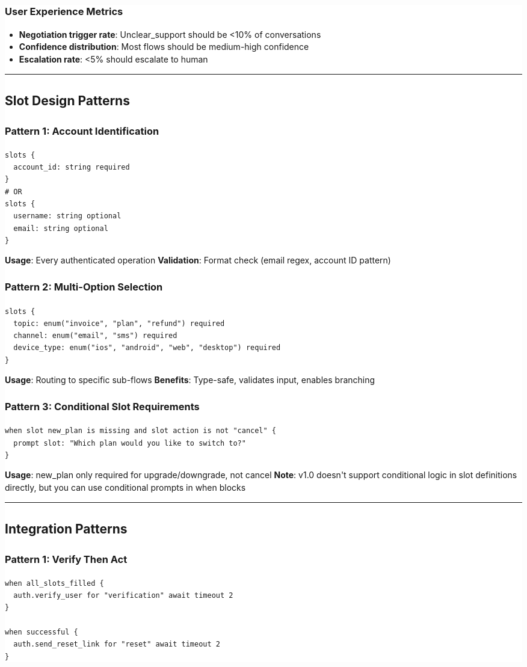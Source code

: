 ### User Experience Metrics
- **Negotiation trigger rate**: Unclear_support should be <10% of conversations
- **Confidence distribution**: Most flows should be medium-high confidence
- **Escalation rate**: <5% should escalate to human

---

## Slot Design Patterns

### Pattern 1: Account Identification
```lgdl
slots {
  account_id: string required
}
# OR
slots {
  username: string optional
  email: string optional
}
```

**Usage**: Every authenticated operation
**Validation**: Format check (email regex, account ID pattern)

### Pattern 2: Multi-Option Selection
```lgdl
slots {
  topic: enum("invoice", "plan", "refund") required
  channel: enum("email", "sms") required
  device_type: enum("ios", "android", "web", "desktop") required
}
```

**Usage**: Routing to specific sub-flows
**Benefits**: Type-safe, validates input, enables branching

### Pattern 3: Conditional Slot Requirements
```lgdl
when slot new_plan is missing and slot action is not "cancel" {
  prompt slot: "Which plan would you like to switch to?"
}
```

**Usage**: new_plan only required for upgrade/downgrade, not cancel
**Note**: v1.0 doesn't support conditional logic in slot definitions directly,
but you can use conditional prompts in when blocks

---

## Integration Patterns

### Pattern 1: Verify Then Act
```lgdl
when all_slots_filled {
  auth.verify_user for "verification" await timeout 2
}

when successful {
  auth.send_reset_link for "reset" await timeout 2
}
```
